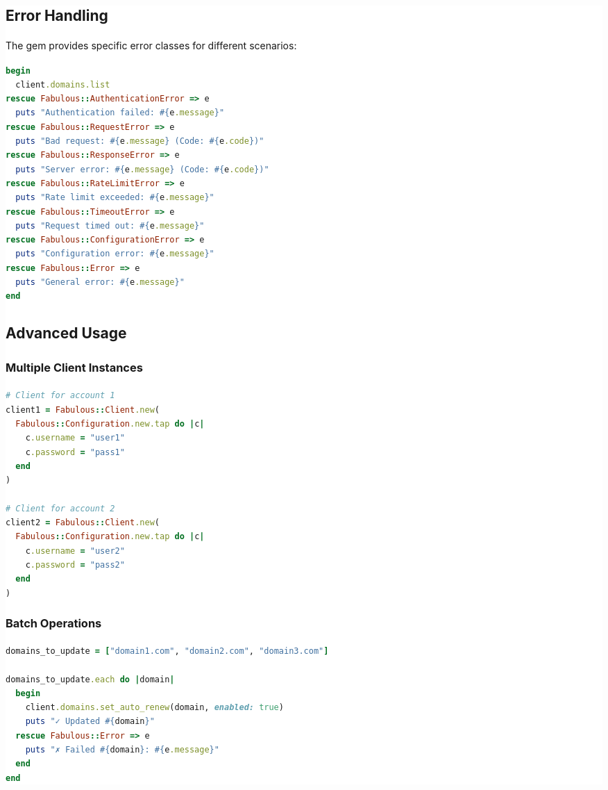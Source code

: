 ## Error Handling

The gem provides specific error classes for different scenarios:

```ruby
begin
  client.domains.list
rescue Fabulous::AuthenticationError => e
  puts "Authentication failed: #{e.message}"
rescue Fabulous::RequestError => e
  puts "Bad request: #{e.message} (Code: #{e.code})"
rescue Fabulous::ResponseError => e
  puts "Server error: #{e.message} (Code: #{e.code})"
rescue Fabulous::RateLimitError => e
  puts "Rate limit exceeded: #{e.message}"
rescue Fabulous::TimeoutError => e
  puts "Request timed out: #{e.message}"
rescue Fabulous::ConfigurationError => e
  puts "Configuration error: #{e.message}"
rescue Fabulous::Error => e
  puts "General error: #{e.message}"
end
```

## Advanced Usage

### Multiple Client Instances

```ruby
# Client for account 1
client1 = Fabulous::Client.new(
  Fabulous::Configuration.new.tap do |c|
    c.username = "user1"
    c.password = "pass1"
  end
)

# Client for account 2
client2 = Fabulous::Client.new(
  Fabulous::Configuration.new.tap do |c|
    c.username = "user2"
    c.password = "pass2"
  end
)
```

### Batch Operations

```ruby
domains_to_update = ["domain1.com", "domain2.com", "domain3.com"]

domains_to_update.each do |domain|
  begin
    client.domains.set_auto_renew(domain, enabled: true)
    puts "✓ Updated #{domain}"
  rescue Fabulous::Error => e
    puts "✗ Failed #{domain}: #{e.message}"
  end
end
```
